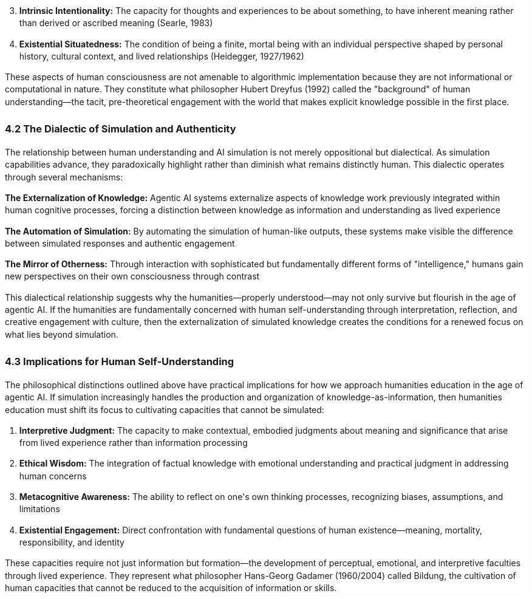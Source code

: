 3. **Intrinsic Intentionality:** The capacity for thoughts and experiences to be about something, to have inherent meaning rather than derived or ascribed meaning (Searle, 1983)

4. **Existential Situatedness:** The condition of being a finite, mortal being with an individual perspective shaped by personal history, cultural context, and lived relationships (Heidegger, 1927/1962)

These aspects of human consciousness are not amenable to algorithmic implementation because they are not informational or computational in nature. They constitute what philosopher Hubert Dreyfus (1992) called the "background" of human understanding—the tacit, pre-theoretical engagement with the world that makes explicit knowledge possible in the first place.

### 4.2 The Dialectic of Simulation and Authenticity

The relationship between human understanding and AI simulation is not merely oppositional but dialectical. As simulation capabilities advance, they paradoxically highlight rather than diminish what remains distinctly human. This dialectic operates through several mechanisms:

**The Externalization of Knowledge:** Agentic AI systems externalize aspects of knowledge work previously integrated within human cognitive processes, forcing a distinction between knowledge as information and understanding as lived experience

**The Automation of Simulation:** By automating the simulation of human-like outputs, these systems make visible the difference between simulated responses and authentic engagement

**The Mirror of Otherness:** Through interaction with sophisticated but fundamentally different forms of "intelligence," humans gain new perspectives on their own consciousness through contrast

This dialectical relationship suggests why the humanities—properly understood—may not only survive but flourish in the age of agentic AI. If the humanities are fundamentally concerned with human self-understanding through interpretation, reflection, and creative engagement with culture, then the externalization of simulated knowledge creates the conditions for a renewed focus on what lies beyond simulation.

### 4.3 Implications for Human Self-Understanding

The philosophical distinctions outlined above have practical implications for how we approach humanities education in the age of agentic AI. If simulation increasingly handles the production and organization of knowledge-as-information, then humanities education must shift its focus to cultivating capacities that cannot be simulated:

1. **Interpretive Judgment:** The capacity to make contextual, embodied judgments about meaning and significance that arise from lived experience rather than information processing

2. **Ethical Wisdom:** The integration of factual knowledge with emotional understanding and practical judgment in addressing human concerns

3. **Metacognitive Awareness:** The ability to reflect on one's own thinking processes, recognizing biases, assumptions, and limitations

4. **Existential Engagement:** Direct confrontation with fundamental questions of human existence—meaning, mortality, responsibility, and identity

These capacities require not just information but formation—the development of perceptual, emotional, and interpretive faculties through lived experience. They represent what philosopher Hans-Georg Gadamer (1960/2004) called Bildung, the cultivation of human capacities that cannot be reduced to the acquisition of information or skills.
